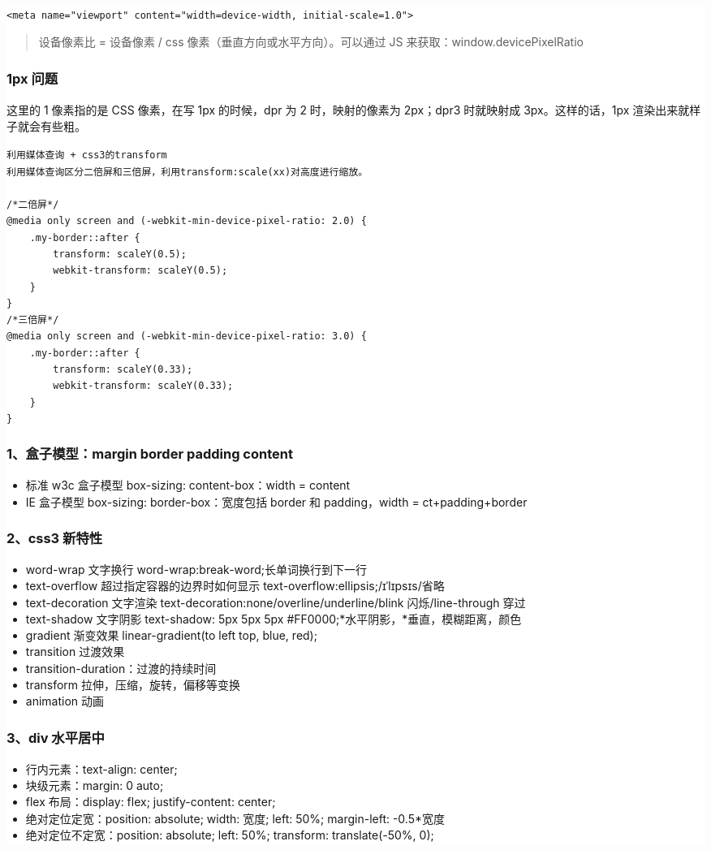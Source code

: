 `<meta name="viewport" content="width=device-width, initial-scale=1.0">`

> 设备像素比 = 设备像素 / css 像素（垂直方向或水平方向）。可以通过 JS 来获取：window.devicePixelRatio

### 1px 问题

这里的 1 像素指的是 CSS 像素，在写 1px 的时候，dpr 为 2 时，映射的像素为 2px；dpr3 时就映射成 3px。这样的话，1px 渲染出来就样子就会有些粗。

```
利用媒体查询 + css3的transform
利用媒体查询区分二倍屏和三倍屏，利用transform:scale(xx)对高度进行缩放。

/*二倍屏*/
@media only screen and (-webkit-min-device-pixel-ratio: 2.0) {
    .my-border::after {
        transform: scaleY(0.5);
        webkit-transform: scaleY(0.5);
    }
}
/*三倍屏*/
@media only screen and (-webkit-min-device-pixel-ratio: 3.0) {
    .my-border::after {
        transform: scaleY(0.33);
        webkit-transform: scaleY(0.33);
    }
}

```

### 1、盒子模型：margin border padding content

- 标准 w3c 盒子模型 box-sizing: content-box：width = content
- IE 盒子模型 box-sizing: border-box：宽度包括 border 和 padding，width = ct+padding+border

### 2、css3 新特性

- word-wrap 文字换行 word-wrap:break-word;长单词换行到下一行
- text-overflow 超过指定容器的边界时如何显示 text-overflow:ellipsis;/ɪˈlɪpsɪs/省略
- text-decoration 文字渲染 text-decoration:none/overline/underline/blink 闪烁/line-through 穿过
- text-shadow 文字阴影 text-shadow: 5px 5px 5px #FF0000;*水平阴影，*垂直，模糊距离，颜色
- gradient 渐变效果 linear-gradient(to left top, blue, red);
- transition 过渡效果
- transition-duration：过渡的持续时间
- transform 拉伸，压缩，旋转，偏移等变换
- animation 动画

### 3、div 水平居中

- 行内元素：text-align: center;
- 块级元素：margin: 0 auto;
- flex 布局：display: flex; justify-content: center;
- 绝对定位定宽：position: absolute; width: 宽度; left: 50%; margin-left: -0.5\*宽度
- 绝对定位不定宽：position: absolute; left: 50%; transform: translate(-50%, 0);
